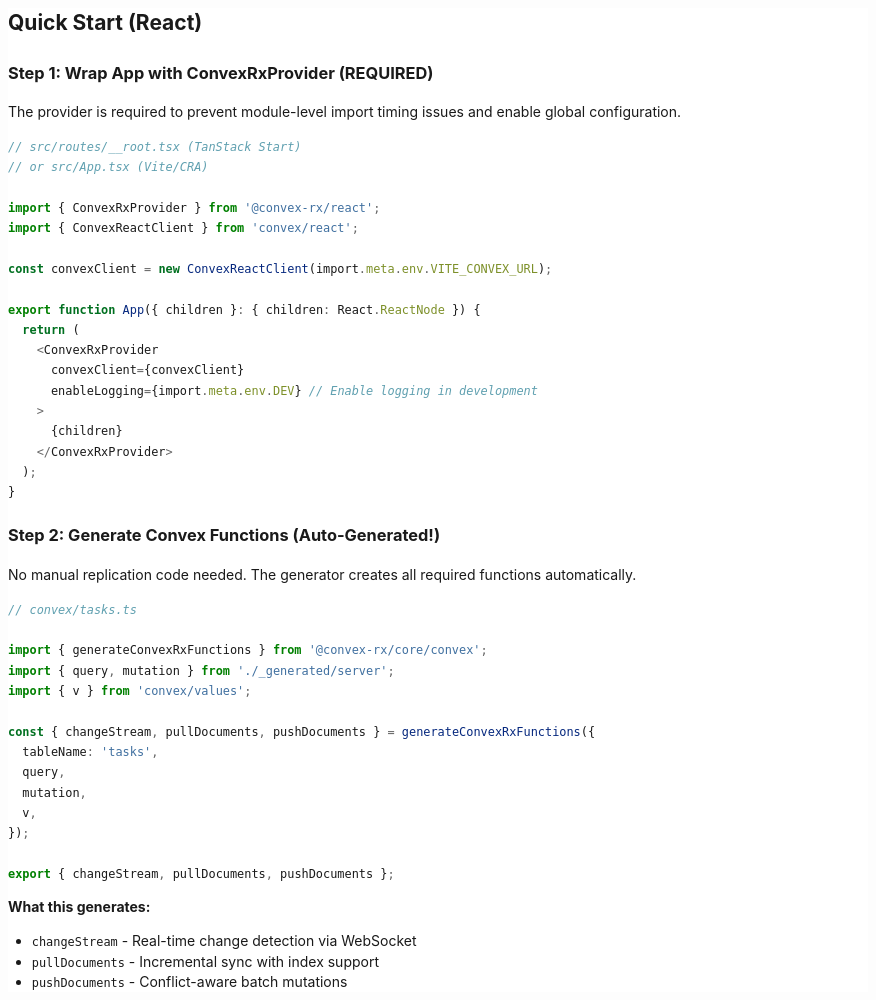 ## Quick Start (React)

### Step 1: Wrap App with ConvexRxProvider (REQUIRED)

The provider is required to prevent module-level import timing issues and enable global configuration.

```typescript
// src/routes/__root.tsx (TanStack Start)
// or src/App.tsx (Vite/CRA)

import { ConvexRxProvider } from '@convex-rx/react';
import { ConvexReactClient } from 'convex/react';

const convexClient = new ConvexReactClient(import.meta.env.VITE_CONVEX_URL);

export function App({ children }: { children: React.ReactNode }) {
  return (
    <ConvexRxProvider
      convexClient={convexClient}
      enableLogging={import.meta.env.DEV} // Enable logging in development
    >
      {children}
    </ConvexRxProvider>
  );
}
```

### Step 2: Generate Convex Functions (Auto-Generated!)

No manual replication code needed. The generator creates all required functions automatically.

```typescript
// convex/tasks.ts

import { generateConvexRxFunctions } from '@convex-rx/core/convex';
import { query, mutation } from './_generated/server';
import { v } from 'convex/values';

const { changeStream, pullDocuments, pushDocuments } = generateConvexRxFunctions({
  tableName: 'tasks',
  query,
  mutation,
  v,
});

export { changeStream, pullDocuments, pushDocuments };
```

**What this generates:**
- `changeStream` - Real-time change detection via WebSocket
- `pullDocuments` - Incremental sync with index support
- `pushDocuments` - Conflict-aware batch mutations

